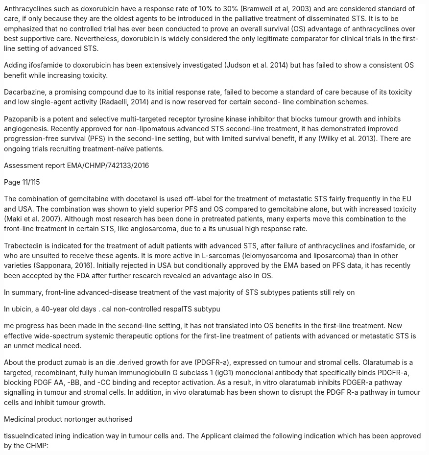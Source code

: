 Anthracyclines such as doxorubicin have a response rate of 10% to 30% (Bramwell et al, 2003) and are considered standard of care, if only because they are the oldest agents to be introduced in the palliative treatment of disseminated STS. It is to be emphasized that no controlled trial has ever been conducted to prove an overall survival (OS) advantage of anthracyclines over best supportive care. Nevertheless, doxorubicin is widely considered the only legitimate comparator for clinical trials in the first-line setting of advanced STS.

Adding ifosfamide to doxorubicin has been extensively investigated (Judson et al. 2014) but has failed to show a consistent OS benefit while increasing toxicity.

Dacarbazine, a promising compound due to its initial response rate, failed to become a standard of care because of its toxicity and low single-agent activity (Radaelli, 2014) and is now reserved for certain second- line combination schemes.

Pazopanib is a potent and selective multi-targeted receptor tyrosine kinase inhibitor that blocks tumour growth and inhibits angiogenesis. Recently approved for non-lipomatous advanced STS second-line treatment, it has demonstrated improved progression-free survival (PFS) in the second-line setting, but with limited survival benefit, if any (Wilky et al. 2013). There are ongoing trials recruiting treatment-naïve patients.

Assessment report EMA/CHMP/742133/2016

Page 11/115

The combination of gemcitabine with docetaxel is used off-label for the treatment of metastatic STS fairly frequently in the EU and USA. The combination was shown to yield superior PFS and OS compared to gemcitabine alone, but with increased toxicity (Maki et al. 2007). Although most research has been done in pretreated patients, many experts move this combination to the front-line treatment in certain STS, like angiosarcoma, due to a its unusual high response rate.

Trabectedin is indicated for the treatment of adult patients with advanced STS, after failure of anthracyclines and ifosfamide, or who are unsuited to receive these agents. It is more active in L-sarcomas (leiomyosarcoma and liposarcoma) than in other varieties (Sapponara, 2016). Initially rejected in USA but conditionally approved by the EMA based on PFS data, it has recently been accepted by the FDA after further research revealed an advantage also in OS.

In summary, front-line advanced-disease treatment of the vast majority of STS subtypes patients still rely on

In ubicin, a 40-year old days . cal non-controlled respalTS subtypu

me progress has been made in the second-line setting, it has not translated into OS benefits in the first-line treatment. New effective wide-spectrum systemic therapeutic options for the first-line treatment of patients with advanced or metastatic STS is an unmet medical need.

About the product zumab is an die .derived growth for ave (PDGFR-a), expressed on tumour and stromal cells. Olaratumab is a targeted, recombinant, fully human immunoglobulin G subclass 1 (lgG1) monoclonal antibody that specifically binds PDGFR-a, blocking PDGF AA, -BB, and -CC binding and receptor activation. As a result, in vitro olaratumab inhibits PDGER-a pathway signalling in tumour and stromal cells. In addition, in vivo olaratumab has been shown to disrupt the PDGF R-a pathway in tumour cells and inhibit tumour growth.

Medicinal product nortonger authorised

tissueIndicated ining indication way in tumour cells and. The Applicant claimed the following indication which has been approved by the CHMP:
